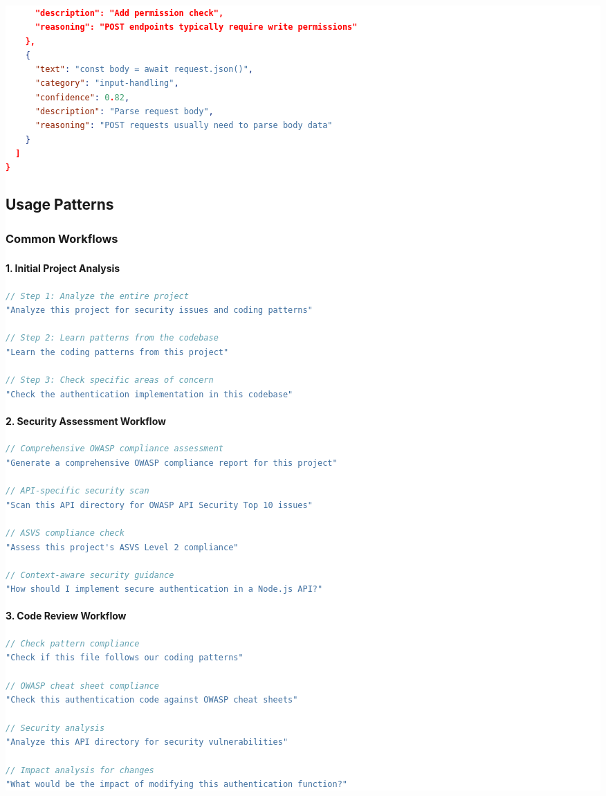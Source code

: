 ```json
      "description": "Add permission check",
      "reasoning": "POST endpoints typically require write permissions"
    },
    {
      "text": "const body = await request.json()",
      "category": "input-handling", 
      "confidence": 0.82,
      "description": "Parse request body",
      "reasoning": "POST requests usually need to parse body data"
    }
  ]
}
```

## Usage Patterns

### Common Workflows

#### 1. Initial Project Analysis
```typescript
// Step 1: Analyze the entire project
"Analyze this project for security issues and coding patterns"

// Step 2: Learn patterns from the codebase  
"Learn the coding patterns from this project"

// Step 3: Check specific areas of concern
"Check the authentication implementation in this codebase"
```

#### 2. Security Assessment Workflow
```typescript
// Comprehensive OWASP compliance assessment
"Generate a comprehensive OWASP compliance report for this project"

// API-specific security scan
"Scan this API directory for OWASP API Security Top 10 issues"

// ASVS compliance check
"Assess this project's ASVS Level 2 compliance"

// Context-aware security guidance
"How should I implement secure authentication in a Node.js API?"
```

#### 3. Code Review Workflow
```typescript
// Check pattern compliance
"Check if this file follows our coding patterns"

// OWASP cheat sheet compliance
"Check this authentication code against OWASP cheat sheets"

// Security analysis
"Analyze this API directory for security vulnerabilities" 

// Impact analysis for changes
"What would be the impact of modifying this authentication function?"
```
